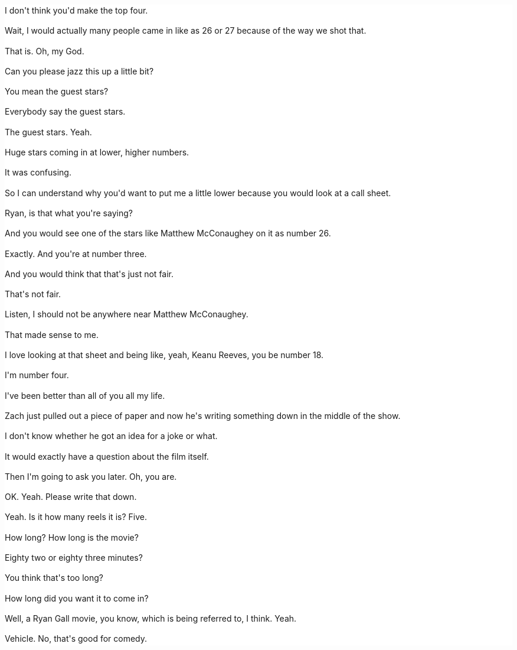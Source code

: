 I don't think you'd make the top four.

Wait, I would actually many people came in like as 26 or 27 because of the way we shot that.

That is. Oh, my God.

Can you please jazz this up a little bit?

You mean the guest stars?

Everybody say the guest stars.

The guest stars. Yeah.

Huge stars coming in at lower, higher numbers.

It was confusing.

So I can understand why you'd want to put me a little lower because you would look at a call sheet.

Ryan, is that what you're saying?

And you would see one of the stars like Matthew McConaughey on it as number 26.

Exactly. And you're at number three.

And you would think that that's just not fair.

That's not fair.

Listen, I should not be anywhere near Matthew McConaughey.

That made sense to me.

I love looking at that sheet and being like, yeah, Keanu Reeves, you be number 18.

I'm number four.

I've been better than all of you all my life.

Zach just pulled out a piece of paper and now he's writing something down in the middle of the show.

I don't know whether he got an idea for a joke or what.

It would exactly have a question about the film itself.

Then I'm going to ask you later. Oh, you are.

OK. Yeah. Please write that down.

Yeah. Is it how many reels it is? Five.

How long? How long is the movie?

Eighty two or eighty three minutes?

You think that's too long?

How long did you want it to come in?

Well, a Ryan Gall movie, you know, which is being referred to, I think. Yeah.

Vehicle. No, that's good for comedy.
